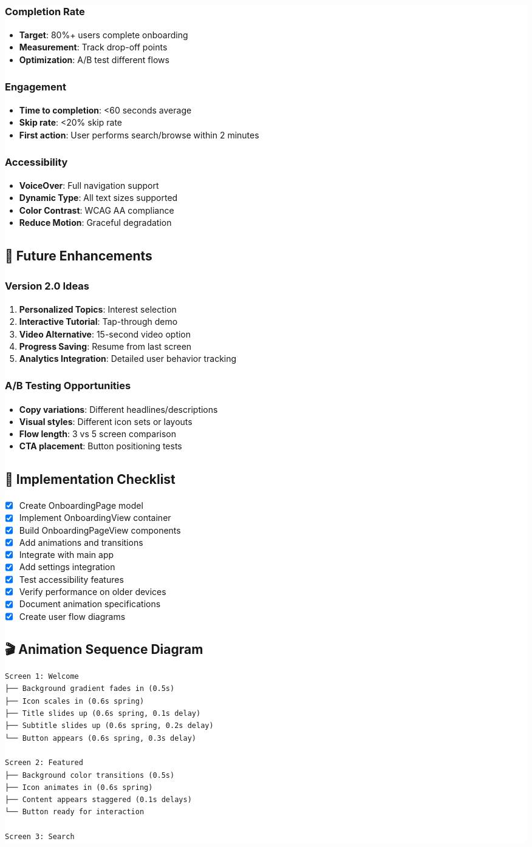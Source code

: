 ### **Completion Rate**
- **Target**: 80%+ users complete onboarding
- **Measurement**: Track drop-off points
- **Optimization**: A/B test different flows

### **Engagement**
- **Time to completion**: <60 seconds average
- **Skip rate**: <20% skip rate
- **First action**: User performs search/browse within 2 minutes

### **Accessibility**
- **VoiceOver**: Full navigation support
- **Dynamic Type**: All text sizes supported
- **Color Contrast**: WCAG AA compliance
- **Reduce Motion**: Graceful degradation

## 🚀 Future Enhancements

### **Version 2.0 Ideas**
1. **Personalized Topics**: Interest selection
2. **Interactive Tutorial**: Tap-through demo
3. **Video Alternative**: 15-second video option
4. **Progress Saving**: Resume from last screen
5. **Analytics Integration**: Detailed user behavior tracking

### **A/B Testing Opportunities**
- **Copy variations**: Different headlines/descriptions
- **Visual styles**: Different icon sets or layouts
- **Flow length**: 3 vs 5 screen comparison
- **CTA placement**: Button positioning tests

## 📝 Implementation Checklist

- [x] Create OnboardingPage model
- [x] Implement OnboardingView container
- [x] Build OnboardingPageView components
- [x] Add animations and transitions
- [x] Integrate with main app
- [x] Add settings integration
- [x] Test accessibility features
- [x] Verify performance on older devices
- [x] Document animation specifications
- [x] Create user flow diagrams

## 🎬 Animation Sequence Diagram

```
Screen 1: Welcome
├── Background gradient fades in (0.5s)
├── Icon scales in (0.6s spring)
├── Title slides up (0.6s spring, 0.1s delay)
├── Subtitle slides up (0.6s spring, 0.2s delay)
└── Button appears (0.6s spring, 0.3s delay)

Screen 2: Featured
├── Background color transitions (0.5s)
├── Icon animates in (0.6s spring)
├── Content appears staggered (0.1s delays)
└── Button ready for interaction

Screen 3: Search
```